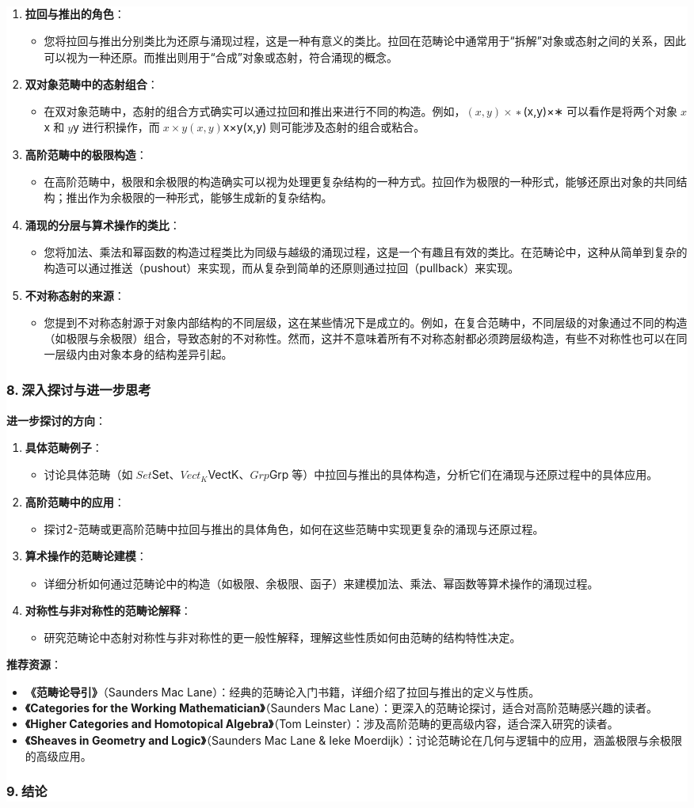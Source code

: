 1. **拉回与推出的角色**：

   * 您将拉回与推出分别类比为还原与涌现过程，这是一种有意义的类比。拉回在范畴论中通常用于“拆解”对象或态射之间的关系，因此可以视为一种还原。而推出则用于“合成”对象或态射，符合涌现的概念。

2. **双对象范畴中的态射组合**：

   * 在双对象范畴中，态射的组合方式确实可以通过拉回和推出来进行不同的构造。例如，<math><semantics><mrow><mo>(</mo><mi>x</mi><mo>,</mo><mi>y</mi><mo>)</mo><mo>×</mo><mo>∗</mo></mrow><annotation>(x, y) \\times \*</annotation></semantics></math>(x,y)×∗ 可以看作是将两个对象 <math><semantics><mrow><mi>x</mi></mrow><annotation>x</annotation></semantics></math>x 和 <math><semantics><mrow><mi>y</mi></mrow><annotation>y</annotation></semantics></math>y 进行积操作，而 <math><semantics><mrow><mi>x</mi><mo>×</mo><mi>y</mi><mo>(</mo><mi>x</mi><mo>,</mo><mi>y</mi><mo>)</mo></mrow><annotation>x \\times y (x, y)</annotation></semantics></math>x×y(x,y) 则可能涉及态射的组合或粘合。

3. **高阶范畴中的极限构造**：

   * 在高阶范畴中，极限和余极限的构造确实可以视为处理更复杂结构的一种方式。拉回作为极限的一种形式，能够还原出对象的共同结构；推出作为余极限的一种形式，能够生成新的复杂结构。

4. **涌现的分层与算术操作的类比**：

   * 您将加法、乘法和幂函数的构造过程类比为同级与越级的涌现过程，这是一个有趣且有效的类比。在范畴论中，这种从简单到复杂的构造可以通过推送（pushout）来实现，而从复杂到简单的还原则通过拉回（pullback）来实现。

5. **不对称态射的来源**：

   * 您提到不对称态射源于对象内部结构的不同层级，这在某些情况下是成立的。例如，在复合范畴中，不同层级的对象通过不同的构造（如极限与余极限）组合，导致态射的不对称性。然而，这并不意味着所有不对称态射都必须跨层级构造，有些不对称性也可以在同一层级内由对象本身的结构差异引起。

### 8\. 深入探讨与进一步思考

**进一步探讨的方向**：

1. **具体范畴例子**：

   * 讨论具体范畴（如 <math><semantics><mrow><mi>S</mi><mi>e</mi><mi>t</mi></mrow><annotation>\\mathbf{Set}</annotation></semantics></math>Set、<math><semantics><mrow><msub><mrow><mi>V</mi><mi>e</mi><mi>c</mi><mi>t</mi></mrow><mi>K</mi></msub></mrow><annotation>\\mathbf{Vect}\_K</annotation></semantics></math>VectK​、<math><semantics><mrow><mi>G</mi><mi>r</mi><mi>p</mi></mrow><annotation>\\mathbf{Grp}</annotation></semantics></math>Grp 等）中拉回与推出的具体构造，分析它们在涌现与还原过程中的具体应用。

2. **高阶范畴中的应用**：

   * 探讨2-范畴或更高阶范畴中拉回与推出的具体角色，如何在这些范畴中实现更复杂的涌现与还原过程。

3. **算术操作的范畴论建模**：

   * 详细分析如何通过范畴论中的构造（如极限、余极限、函子）来建模加法、乘法、幂函数等算术操作的涌现过程。

4. **对称性与非对称性的范畴论解释**：

   * 研究范畴论中态射对称性与非对称性的更一般性解释，理解这些性质如何由范畴的结构特性决定。

**推荐资源**：

* **《范畴论导引》**（Saunders Mac Lane）：经典的范畴论入门书籍，详细介绍了拉回与推出的定义与性质。
* **《Categories for the Working Mathematician》**（Saunders Mac Lane）：更深入的范畴论探讨，适合对高阶范畴感兴趣的读者。
* **《Higher Categories and Homotopical Algebra》**（Tom Leinster）：涉及高阶范畴的更高级内容，适合深入研究的读者。
* **《Sheaves in Geometry and Logic》**（Saunders Mac Lane & Ieke Moerdijk）：讨论范畴论在几何与逻辑中的应用，涵盖极限与余极限的高级应用。

### 9\. 结论
